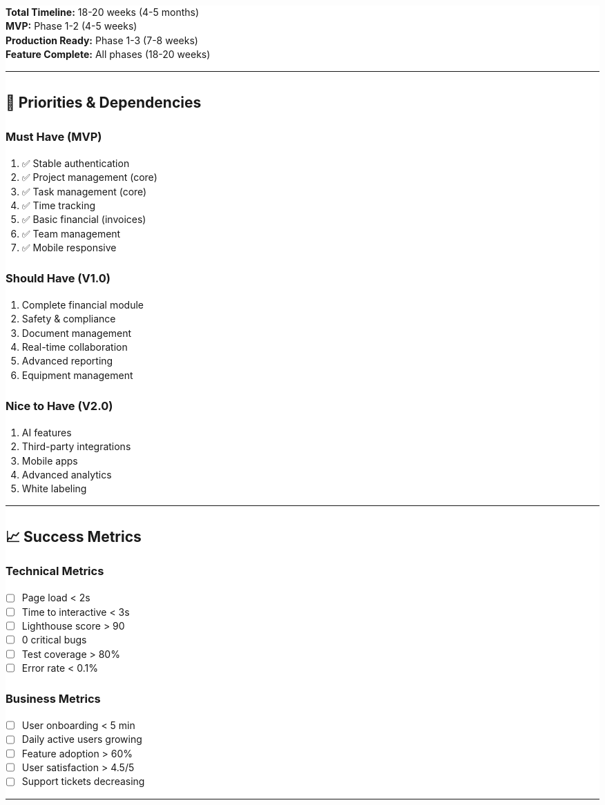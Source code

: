 **Total Timeline:** 18-20 weeks (4-5 months)  
**MVP:** Phase 1-2 (4-5 weeks)  
**Production Ready:** Phase 1-3 (7-8 weeks)  
**Feature Complete:** All phases (18-20 weeks)

---

## 🎯 Priorities & Dependencies

### Must Have (MVP)
1. ✅ Stable authentication
2. ✅ Project management (core)
3. ✅ Task management (core)
4. ✅ Time tracking
5. ✅ Basic financial (invoices)
6. ✅ Team management
7. ✅ Mobile responsive

### Should Have (V1.0)
1. Complete financial module
2. Safety & compliance
3. Document management
4. Real-time collaboration
5. Advanced reporting
6. Equipment management

### Nice to Have (V2.0)
1. AI features
2. Third-party integrations
3. Mobile apps
4. Advanced analytics
5. White labeling

---

## 📈 Success Metrics

### Technical Metrics
- [ ] Page load < 2s
- [ ] Time to interactive < 3s
- [ ] Lighthouse score > 90
- [ ] 0 critical bugs
- [ ] Test coverage > 80%
- [ ] Error rate < 0.1%

### Business Metrics
- [ ] User onboarding < 5 min
- [ ] Daily active users growing
- [ ] Feature adoption > 60%
- [ ] User satisfaction > 4.5/5
- [ ] Support tickets decreasing

---